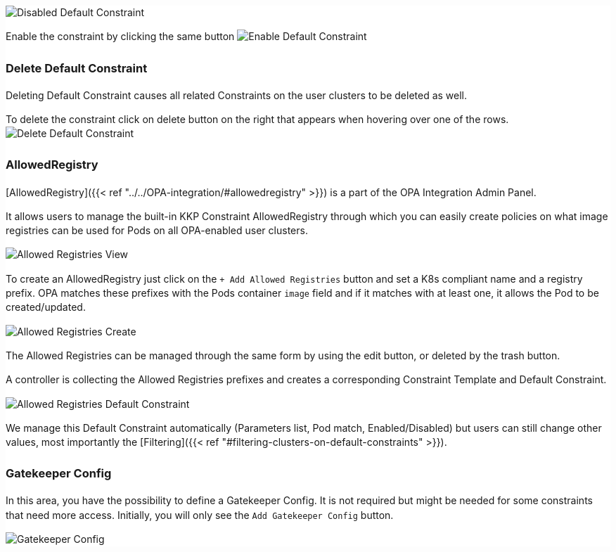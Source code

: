 
![Disabled Default Constraint](/img/kubermatic/v2.22/ui/disabled-default-constraint-cluster-view.png?height=200px&classes=shadow,border "Disabled Default Constraint")


Enable the constraint by clicking the same button
![Enable Default Constraint](/img/kubermatic/v2.22/ui/disabled-default-constraint.png?height=200px&classes=shadow,border "Enable Default Constraint")

### Delete Default Constraint

Deleting Default Constraint causes all related Constraints on the user clusters to be deleted as well.

To delete the constraint click on delete button on the right that appears when hovering over one of the rows.
![Delete Default Constraint](/img/kubermatic/v2.22/ui/edit-delete-default-constraint.png?height=200px&classes=shadow,border "Delete Default Constraint")

### AllowedRegistry

[AllowedRegistry]({{< ref "../../OPA-integration/#allowedregistry" >}}) is a part of the OPA Integration Admin Panel.

It allows users to manage the built-in KKP Constraint AllowedRegistry through which you can easily create policies on what image registries can be
used for Pods on all OPA-enabled user clusters.

![Allowed Registries View](/img/kubermatic/v2.22/ui/allowed_registries.png?classes=shadow,border "Allowed Registry View")

To create an AllowedRegistry just click on the `+ Add Allowed Registries` button and set a K8s compliant name and a registry prefix.
OPA matches these prefixes with the Pods container `image` field and if it matches with at least one, it allows the Pod to be created/updated.

![Allowed Registries Create](/img/kubermatic/v2.22/ui/add_allowed_registry.png?classes=shadow,border "Add Allowed Registry")

The Allowed Registries can be managed through the same form by using the edit button, or deleted by the trash button.

A controller is collecting the Allowed Registries prefixes and creates a corresponding Constraint Template and Default Constraint.

![Allowed Registries Default Constraint](/img/kubermatic/v2.22/ui/allowed_registry_default_constraint.png?classes=shadow,border "Allowed Registry Default Constraint")

We manage this Default Constraint automatically (Parameters list, Pod match, Enabled/Disabled) but users can still change other
values, most importantly the [Filtering]({{< ref "#filtering-clusters-on-default-constraints" >}}).

### Gatekeeper Config

In this area, you have the possibility to define a Gatekeeper Config. It is not required but might be needed for some constraints that need more access.
Initially, you will only see the `Add Gatekeeper Config` button.

![Gatekeeper Config](/img/kubermatic/v2.22/ui/opa_config.png?classes=shadow,border "Gatekeeper Config")
